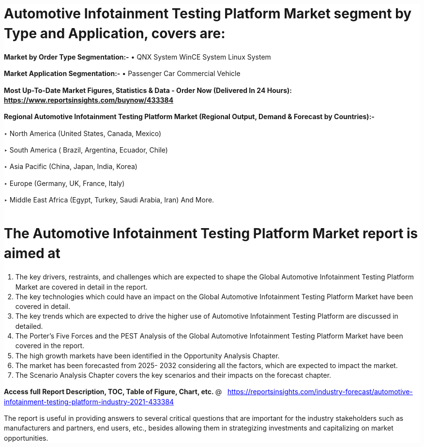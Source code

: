 # <strong>Automotive Infotainment Testing Platform Market segment by Type and Application, covers are:</strong>

<strong>Market by Order Type Segmentation:-</strong>
• QNX System
WinCE System
Linux System

<strong>Market Application Segmentation:-</strong>
• Passenger Car
Commercial Vehicle

<strong>Most Up-To-Date Market Figures, Statistics & Data - Order Now (Delivered In 24 Hours): <a href=https://www.reportsinsights.com/buynow/433384>https://www.reportsinsights.com/buynow/433384</a></strong>

<strong>Regional Automotive Infotainment Testing Platform Market (Regional Output, Demand &amp; Forecast by Countries):-</strong>

‣ North America (United States, Canada, Mexico)

‣ South America ( Brazil, Argentina, Ecuador, Chile)

‣ Asia Pacific (China, Japan, India, Korea)

‣ Europe (Germany, UK, France, Italy)

‣ Middle East Africa (Egypt, Turkey, Saudi Arabia, Iran) And More.

# <strong>The Automotive Infotainment Testing Platform Market report is aimed at</strong>
<ol>
  <li>The key drivers, restraints, and challenges which are expected to shape the Global Automotive Infotainment Testing Platform Market are covered in detail in the report.</li>
  <li>The key technologies which could have an impact on the Global Automotive Infotainment Testing Platform Market have been covered in detail.</li>
  <li>The key trends which are expected to drive the higher use of Automotive Infotainment Testing Platform are discussed in detailed.</li>
  <li>The Porter’s Five Forces and the PEST Analysis of the Global Automotive Infotainment Testing Platform Market have been covered in the report.</li>
  <li>The high growth markets have been identified in the Opportunity Analysis Chapter.</li>
  <li>The market has been forecasted from 2025- 2032 considering all the factors, which are expected to impact the market.</li>
  <li>The Scenario Analysis Chapter covers the key scenarios and their impacts on the forecast chapter.</li>
</ol>
<strong>Access full Report Description, TOC, Table of Figure, Chart, etc. </strong>@   <a href=https://reportsinsights.com/industry-forecast/automotive-infotainment-testing-platform-industry-2021-433384 style=color:#0000ff;>https://reportsinsights.com/industry-forecast/automotive-infotainment-testing-platform-industry-2021-433384</a>

The report is useful in providing answers to several critical questions that are important for the industry stakeholders such as manufacturers and partners, end users, etc., besides allowing them in strategizing investments and capitalizing on market opportunities.
